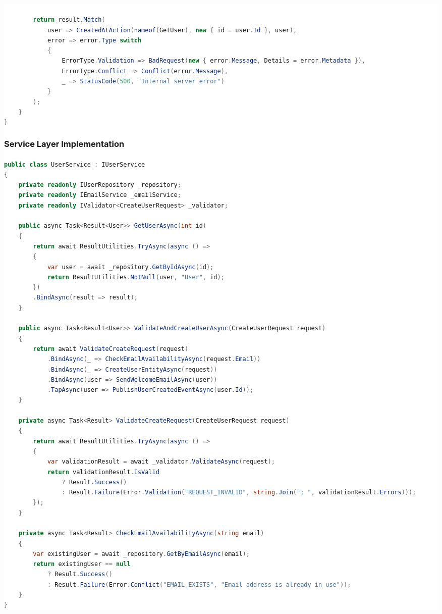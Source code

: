 ```csharp
            
        return result.Match(
            user => CreatedAtAction(nameof(GetUser), new { id = user.Id }, user),
            error => error.Type switch
            {
                ErrorType.Validation => BadRequest(new { error.Message, Details = error.Metadata }),
                ErrorType.Conflict => Conflict(error.Message),
                _ => StatusCode(500, "Internal server error")
            }
        );
    }
}
```

### Service Layer Implementation

```csharp
public class UserService : IUserService
{
    private readonly IUserRepository _repository;
    private readonly IEmailService _emailService;
    private readonly IValidator<CreateUserRequest> _validator;

    public async Task<Result<User>> GetUserAsync(int id)
    {
        return await ResultUtilities.TryAsync(async () =>
        {
            var user = await _repository.GetByIdAsync(id);
            return ResultUtilities.NotNull(user, "User", id);
        })
        .BindAsync(result => result);
    }
    
    public async Task<Result<User>> ValidateAndCreateUserAsync(CreateUserRequest request)
    {
        return await ValidateCreateRequest(request)
            .BindAsync(_ => CheckEmailAvailabilityAsync(request.Email))
            .BindAsync(_ => CreateUserEntityAsync(request))
            .BindAsync(user => SendWelcomeEmailAsync(user))
            .TapAsync(user => PublishUserCreatedEventAsync(user.Id));
    }

    private async Task<Result> ValidateCreateRequest(CreateUserRequest request)
    {
        return await ResultUtilities.TryAsync(async () =>
        {
            var validationResult = await _validator.ValidateAsync(request);
            return validationResult.IsValid 
                ? Result.Success()
                : Result.Failure(Error.Validation("REQUEST_INVALID", string.Join("; ", validationResult.Errors)));
        });
    }

    private async Task<Result> CheckEmailAvailabilityAsync(string email)
    {
        var existingUser = await _repository.GetByEmailAsync(email);
        return existingUser == null 
            ? Result.Success()
            : Result.Failure(Error.Conflict("EMAIL_EXISTS", "Email address is already in use"));
    }
}
```